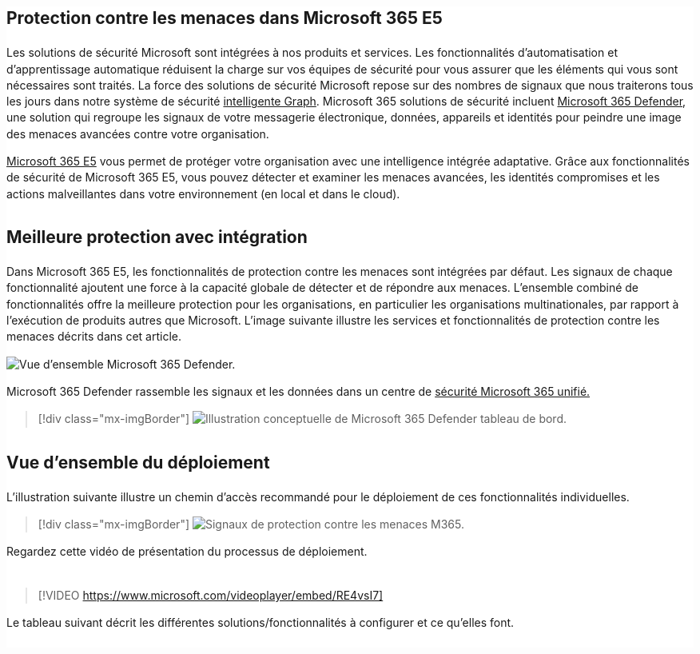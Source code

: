 ## <a name="threat-protection-in-microsoft-365-e5"></a>Protection contre les menaces dans Microsoft 365 E5

Les solutions de sécurité Microsoft sont intégrées à nos produits et services. Les fonctionnalités d’automatisation et d’apprentissage automatique réduisent la charge sur vos équipes de sécurité pour vous assurer que les éléments qui vous sont nécessaires sont traités. La force des solutions de sécurité Microsoft repose sur des nombres de signaux que nous traiterons tous les jours dans notre système de sécurité [intelligente Graph](/graph/security-concept-overview). Microsoft 365 solutions de sécurité incluent [Microsoft 365 Defender](../security/defender/microsoft-365-defender.md), une solution qui regroupe les signaux de votre messagerie électronique, données, appareils et identités pour peindre une image des menaces avancées contre votre organisation.

[Microsoft 365 E5](https://www.microsoft.com/microsoft-365/enterprise-e5-business-software?activetab=pivot%3aoverviewtab) vous permet de protéger votre organisation avec une intelligence intégrée adaptative. Grâce aux fonctionnalités de sécurité de Microsoft 365 E5, vous pouvez détecter et examiner les menaces avancées, les identités compromises et les actions malveillantes dans votre environnement (en local et dans le cloud).

## <a name="better-protection-with-integration"></a>Meilleure protection avec intégration

Dans Microsoft 365 E5, les fonctionnalités de protection contre les menaces sont intégrées par défaut. Les signaux de chaque fonctionnalité ajoutent une force à la capacité globale de détecter et de répondre aux menaces. L’ensemble combiné de fonctionnalités offre la meilleure protection pour les organisations, en particulier les organisations multinationales, par rapport à l’exécution de produits autres que Microsoft. L’image suivante illustre les services et fonctionnalités de protection contre les menaces décrits dans cet article.

![Vue d’ensemble Microsoft 365 Defender.](../media/deploy-threat-protection/deploy-threat-protection-across-m365-overview.png)

Microsoft 365 Defender rassemble les signaux et les données dans un centre de [sécurité Microsoft 365 unifié.](/microsoft-365/security/defender/overview-security-center) 

> [!div class="mx-imgBorder"]
> ![Illustration conceptuelle de Microsoft 365 Defender tableau de bord.](../media/deploy-threat-protection/deploy-threat-protection-across-m365-mtp.png)

## <a name="deployment-overview"></a>Vue d’ensemble du déploiement

L’illustration suivante illustre un chemin d’accès recommandé pour le déploiement de ces fonctionnalités individuelles. 

> [!div class="mx-imgBorder"]
> ![Signaux de protection contre les menaces M365.](../media/deploy-threat-protection/deploy-threat-protection-across-m365.png)

Regardez cette vidéo de présentation du processus de déploiement.
<br><br>
> [!VIDEO https://www.microsoft.com/videoplayer/embed/RE4vsI7]

Le tableau suivant décrit les différentes solutions/fonctionnalités à configurer et ce qu’elles font.<br/><br/>
